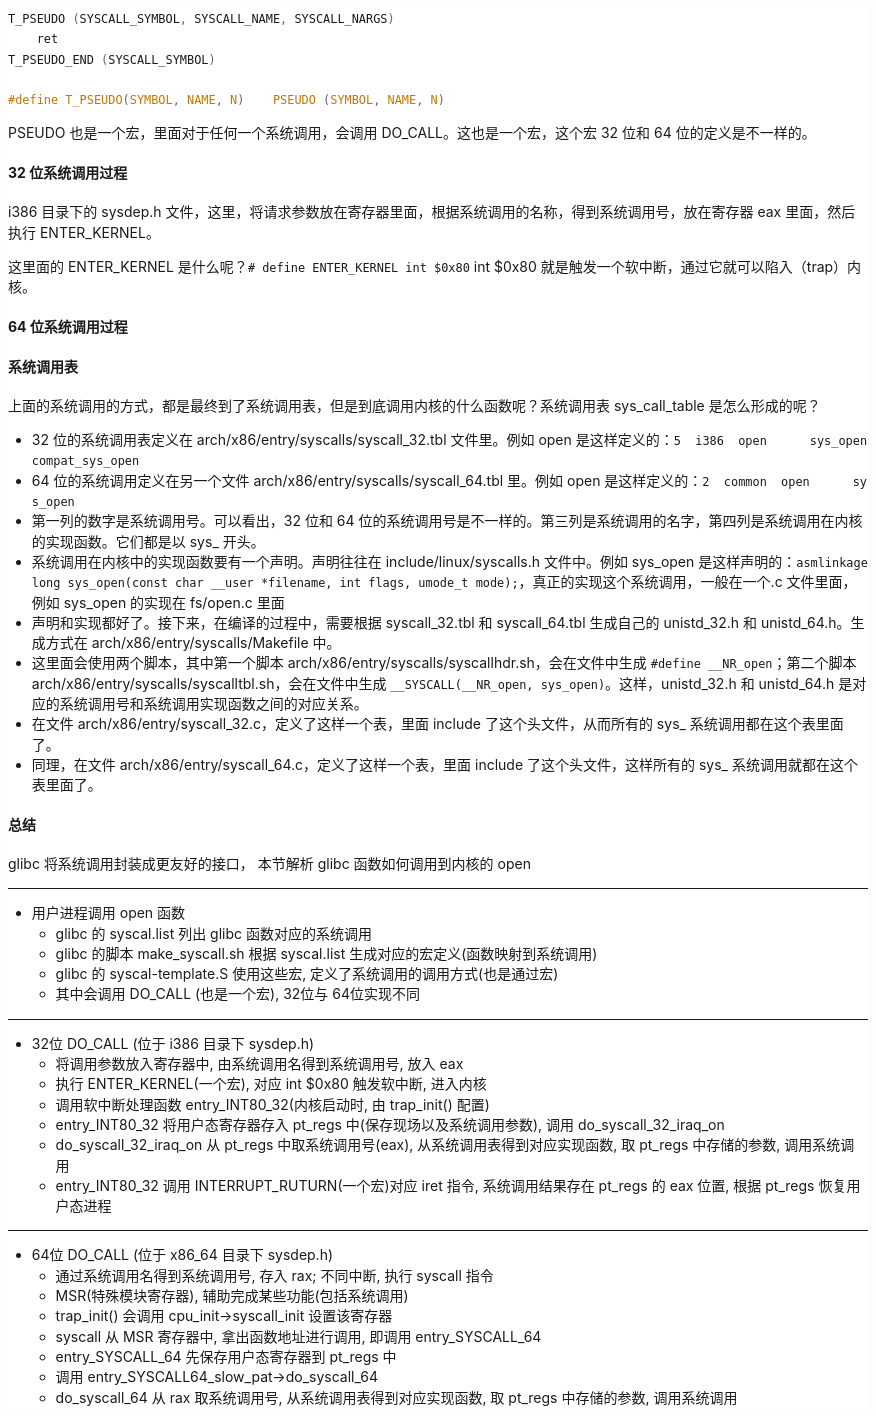```c
T_PSEUDO (SYSCALL_SYMBOL, SYSCALL_NAME, SYSCALL_NARGS)
    ret
T_PSEUDO_END (SYSCALL_SYMBOL)

#define T_PSEUDO(SYMBOL, NAME, N)    PSEUDO (SYMBOL, NAME, N)
```

PSEUDO 也是一个宏，里面对于任何一个系统调用，会调用 DO_CALL。这也是一个宏，这个宏 32 位和 64 位的定义是不一样的。


#### 32 位系统调用过程
i386 目录下的 sysdep.h 文件，这里，将请求参数放在寄存器里面，根据系统调用的名称，得到系统调用号，放在寄存器 eax 里面，然后执行 ENTER_KERNEL。

这里面的 ENTER_KERNEL 是什么呢？`# define ENTER_KERNEL int $0x80`
int $0x80 就是触发一个软中断，通过它就可以陷入（trap）内核。


#### 64 位系统调用过程


#### 系统调用表
上面的系统调用的方式，都是最终到了系统调用表，但是到底调用内核的什么函数呢？系统调用表 sys_call_table 是怎么形成的呢？

- 32 位的系统调用表定义在 arch/x86/entry/syscalls/syscall_32.tbl 文件里。例如 open 是这样定义的：` 5  i386  open      sys_open  compat_sys_open `
- 64 位的系统调用定义在另一个文件 arch/x86/entry/syscalls/syscall_64.tbl 里。例如 open 是这样定义的：` 2  common  open      sys_open `
- 第一列的数字是系统调用号。可以看出，32 位和 64 位的系统调用号是不一样的。第三列是系统调用的名字，第四列是系统调用在内核的实现函数。它们都是以 sys_ 开头。
- 系统调用在内核中的实现函数要有一个声明。声明往往在 include/linux/syscalls.h 文件中。例如 sys_open 是这样声明的：`asmlinkage long sys_open(const char __user *filename, int flags, umode_t mode);`，真正的实现这个系统调用，一般在一个.c 文件里面，例如 sys_open 的实现在 fs/open.c 里面
- 声明和实现都好了。接下来，在编译的过程中，需要根据 syscall_32.tbl 和 syscall_64.tbl 生成自己的 unistd_32.h 和 unistd_64.h。生成方式在 arch/x86/entry/syscalls/Makefile 中。
- 这里面会使用两个脚本，其中第一个脚本 arch/x86/entry/syscalls/syscallhdr.sh，会在文件中生成 `#define __NR_open`；第二个脚本 arch/x86/entry/syscalls/syscalltbl.sh，会在文件中生成 `__SYSCALL(__NR_open, sys_open)`。这样，unistd_32.h 和 unistd_64.h 是对应的系统调用号和系统调用实现函数之间的对应关系。
- 在文件 arch/x86/entry/syscall_32.c，定义了这样一个表，里面 include 了这个头文件，从而所有的 sys_ 系统调用都在这个表里面了。
- 同理，在文件 arch/x86/entry/syscall_64.c，定义了这样一个表，里面 include 了这个头文件，这样所有的 sys_ 系统调用就都在这个表里面了。


#### 总结

glibc 将系统调用封装成更友好的接口， 本节解析 glibc 函数如何调用到内核的 open

---
- 用户进程调用 open 函数
    - glibc 的 syscal.list 列出 glibc 函数对应的系统调用
    - glibc 的脚本 make_syscall.sh 根据 syscal.list 生成对应的宏定义(函数映射到系统调用)
    - glibc 的 syscal-template.S 使用这些宏, 定义了系统调用的调用方式(也是通过宏)
    - 其中会调用 DO_CALL (也是一个宏), 32位与 64位实现不同
---
- 32位 DO_CALL (位于 i386 目录下 sysdep.h)
    - 将调用参数放入寄存器中, 由系统调用名得到系统调用号, 放入 eax
    - 执行 ENTER_KERNEL(一个宏), 对应 int $0x80 触发软中断, 进入内核
    - 调用软中断处理函数 entry_INT80_32(内核启动时, 由 trap_init() 配置)
    - entry_INT80_32 将用户态寄存器存入 pt_regs 中(保存现场以及系统调用参数), 调用 do_syscall_32_iraq_on 
    - do_syscall_32_iraq_on 从 pt_regs 中取系统调用号(eax), 从系统调用表得到对应实现函数, 取 pt_regs 中存储的参数, 调用系统调用
    - entry_INT80_32 调用 INTERRUPT_RUTURN(一个宏)对应 iret 指令, 系统调用结果存在 pt_regs 的 eax 位置, 根据 pt_regs 恢复用户态进程
---
- 64位 DO_CALL (位于 x86_64 目录下 sysdep.h)
    - 通过系统调用名得到系统调用号, 存入 rax; 不同中断, 执行 syscall 指令
    - MSR(特殊模块寄存器), 辅助完成某些功能(包括系统调用)
    - trap_init() 会调用 cpu_init->syscall_init 设置该寄存器
    - syscall 从 MSR 寄存器中, 拿出函数地址进行调用, 即调用 entry_SYSCALL_64
    - entry_SYSCALL_64 先保存用户态寄存器到 pt_regs 中
    - 调用 entry_SYSCALL64_slow_pat->do_syscall_64
    - do_syscall_64 从 rax 取系统调用号, 从系统调用表得到对应实现函数, 取 pt_regs 中存储的参数, 调用系统调用